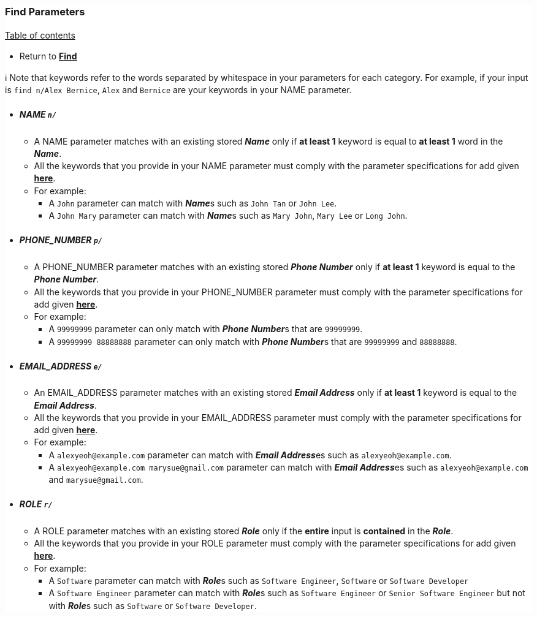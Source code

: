 </div>

### Find Parameters
[Table of contents](#table-of-contents)

<div markdown="block" class="alert alert-success">

* Return to [**Find**](#finding-an-applicant--find)

:information_source: Note that keywords refer to the words separated by whitespace in your parameters for each category. 
For example, if your input is `find n/Alex Bernice`, `Alex` and `Bernice` are your keywords in your NAME parameter.<br>

* ##### NAME `n/`
    * A NAME parameter matches with an existing stored ***Name*** only if **at least 1** keyword is equal to **at least 1** word in the ***Name***.
    * All the keywords that you provide in your NAME parameter must comply with the parameter specifications for add given [**here**](#name-n).
    * For example:
        * A `John` parameter can match with ***Name***s such as `John Tan` or `John Lee`.
        * A `John Mary` parameter can match with ***Name***s such as `Mary John`, `Mary Lee` or `Long John`.

* ##### PHONE_NUMBER `p/`
    * A PHONE_NUMBER parameter matches with an existing stored ***Phone Number*** only if **at least 1** keyword is equal to the ***Phone Number***.
    * All the keywords that you provide in your PHONE_NUMBER parameter must comply with the parameter specifications for add given [**here**](#phonenumber-p).
    * For example:
        * A `99999999` parameter can only match with ***Phone Number***s that are `99999999`.
        * A `99999999 88888888` parameter can only match with ***Phone Number***s that are `99999999` and `88888888`.

* ##### EMAIL_ADDRESS `e/`
    * An EMAIL_ADDRESS parameter matches with an existing stored ***Email Address*** only if **at least 1** keyword is equal to the ***Email Address***.
    * All the keywords that you provide in your EMAIL_ADDRESS parameter must comply with the parameter specifications for add given [**here**](#emailaddress-e).
    * For example:
        * A `alexyeoh@example.com` parameter can match with ***Email Address***es such as `alexyeoh@example.com`.
        * A `alexyeoh@example.com marysue@gmail.com` parameter can match with ***Email Address***es such as `alexyeoh@example.com`
          and `marysue@gmail.com`.

* ##### ROLE `r/`
    * A ROLE parameter matches with an existing stored ***Role*** only if the **entire** input is **contained** in the ***Role***.
    * All the keywords that you provide in your ROLE parameter must comply with the parameter specifications for add given [**here**](#role-r).
    * For example:
        * A `Software` parameter can match with ***Role***s such as `Software Engineer`, `Software` or `Software Developer`
        * A `Software Engineer` parameter can match with ***Role***s such as `Software Engineer` or `Senior Software Engineer`
          but not with ***Role***s such as `Software` or `Software Developer`.
